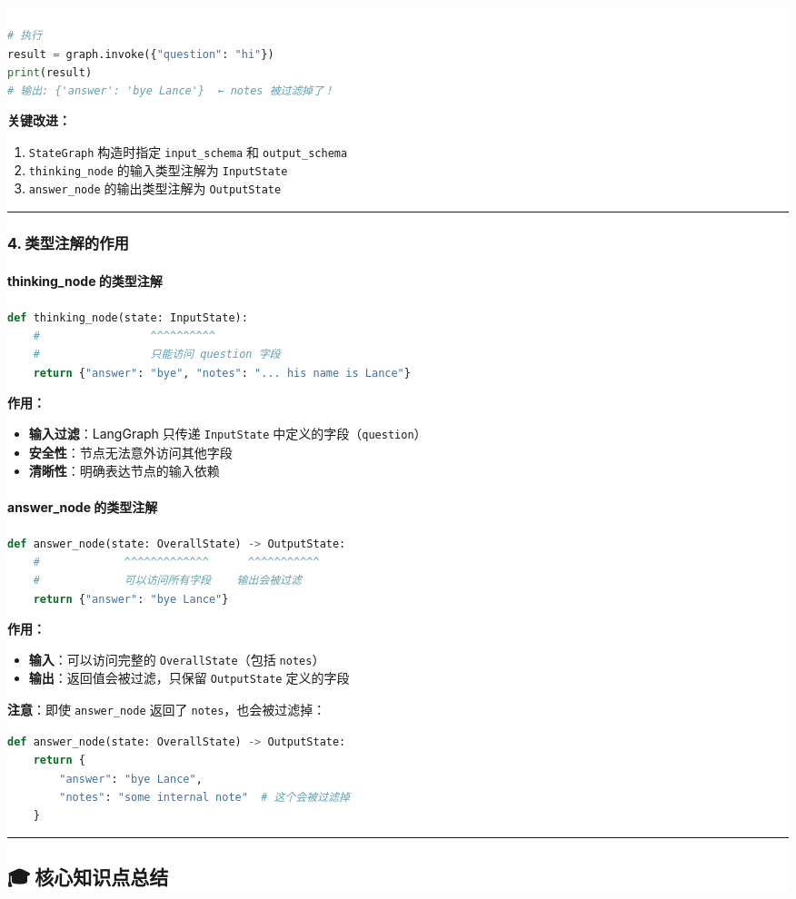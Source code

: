 ```python

# 执行
result = graph.invoke({"question": "hi"})
print(result)
# 输出: {'answer': 'bye Lance'}  ← notes 被过滤掉了！
```

**关键改进：**
1. `StateGraph` 构造时指定 `input_schema` 和 `output_schema`
2. `thinking_node` 的输入类型注解为 `InputState`
3. `answer_node` 的输出类型注解为 `OutputState`

---

### 4. 类型注解的作用

#### thinking_node 的类型注解
```python
def thinking_node(state: InputState):
    #                 ^^^^^^^^^^
    #                 只能访问 question 字段
    return {"answer": "bye", "notes": "... his name is Lance"}
```

**作用：**
- **输入过滤**：LangGraph 只传递 `InputState` 中定义的字段（`question`）
- **安全性**：节点无法意外访问其他字段
- **清晰性**：明确表达节点的输入依赖

#### answer_node 的类型注解
```python
def answer_node(state: OverallState) -> OutputState:
    #             ^^^^^^^^^^^^^      ^^^^^^^^^^^
    #             可以访问所有字段    输出会被过滤
    return {"answer": "bye Lance"}
```

**作用：**
- **输入**：可以访问完整的 `OverallState`（包括 `notes`）
- **输出**：返回值会被过滤，只保留 `OutputState` 定义的字段

**注意**：即使 `answer_node` 返回了 `notes`，也会被过滤掉：

```python
def answer_node(state: OverallState) -> OutputState:
    return {
        "answer": "bye Lance",
        "notes": "some internal note"  # 这个会被过滤掉
    }
```

---

## 🎓 核心知识点总结

